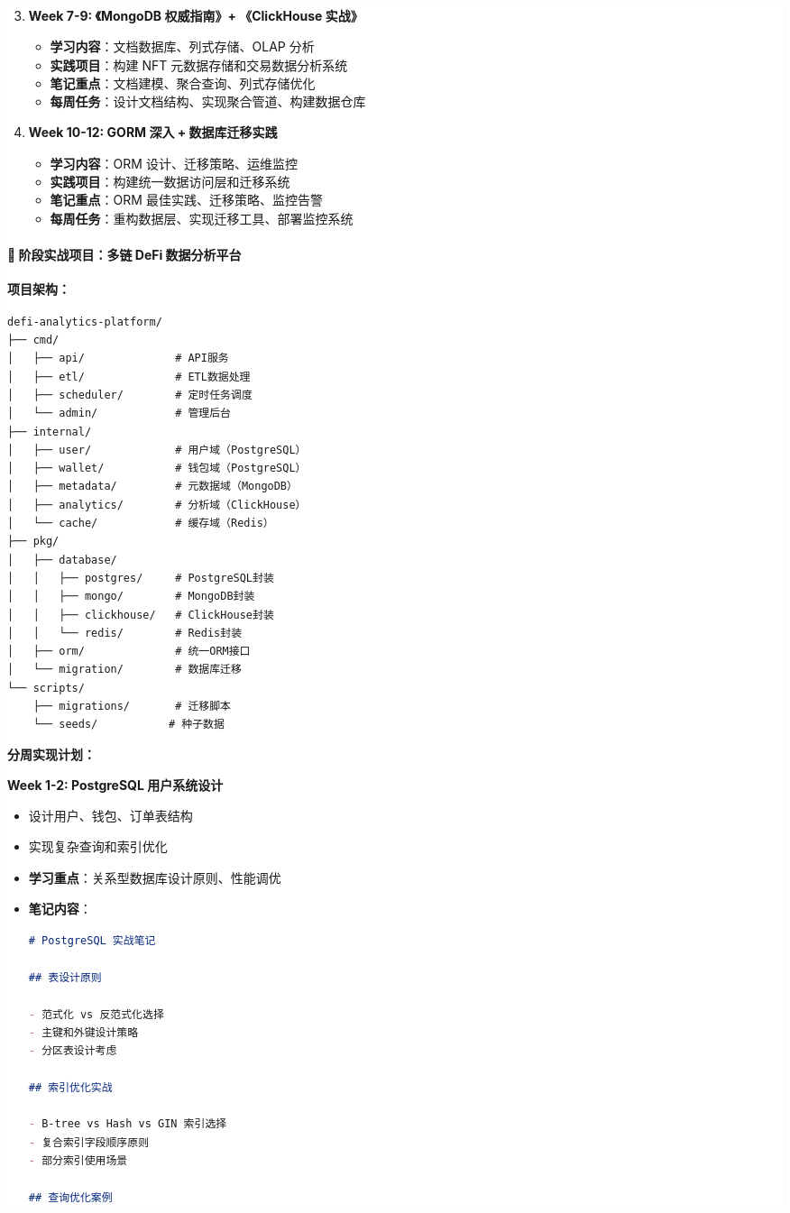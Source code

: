 3. **Week 7-9: 《MongoDB 权威指南》+ 《ClickHouse 实战》**

   - **学习内容**：文档数据库、列式存储、OLAP 分析
   - **实践项目**：构建 NFT 元数据存储和交易数据分析系统
   - **笔记重点**：文档建模、聚合查询、列式存储优化
   - **每周任务**：设计文档结构、实现聚合管道、构建数据仓库

4. **Week 10-12: GORM 深入 + 数据库迁移实践**
   - **学习内容**：ORM 设计、迁移策略、运维监控
   - **实践项目**：构建统一数据访问层和迁移系统
   - **笔记重点**：ORM 最佳实践、迁移策略、监控告警
   - **每周任务**：重构数据层、实现迁移工具、部署监控系统

#### 🚀 阶段实战项目：多链 DeFi 数据分析平台

**项目架构：**

```
defi-analytics-platform/
├── cmd/
│   ├── api/              # API服务
│   ├── etl/              # ETL数据处理
│   ├── scheduler/        # 定时任务调度
│   └── admin/            # 管理后台
├── internal/
│   ├── user/             # 用户域（PostgreSQL）
│   ├── wallet/           # 钱包域（PostgreSQL）
│   ├── metadata/         # 元数据域（MongoDB）
│   ├── analytics/        # 分析域（ClickHouse）
│   └── cache/            # 缓存域（Redis）
├── pkg/
│   ├── database/
│   │   ├── postgres/     # PostgreSQL封装
│   │   ├── mongo/        # MongoDB封装
│   │   ├── clickhouse/   # ClickHouse封装
│   │   └── redis/        # Redis封装
│   ├── orm/              # 统一ORM接口
│   └── migration/        # 数据库迁移
└── scripts/
    ├── migrations/       # 迁移脚本
    └── seeds/           # 种子数据
```

**分周实现计划：**

**Week 1-2: PostgreSQL 用户系统设计**

- 设计用户、钱包、订单表结构
- 实现复杂查询和索引优化
- **学习重点**：关系型数据库设计原则、性能调优
- **笔记内容**：

  ```markdown
  # PostgreSQL 实战笔记

  ## 表设计原则

  - 范式化 vs 反范式化选择
  - 主键和外键设计策略
  - 分区表设计考虑

  ## 索引优化实战

  - B-tree vs Hash vs GIN 索引选择
  - 复合索引字段顺序原则
  - 部分索引使用场景

  ## 查询优化案例
  ```